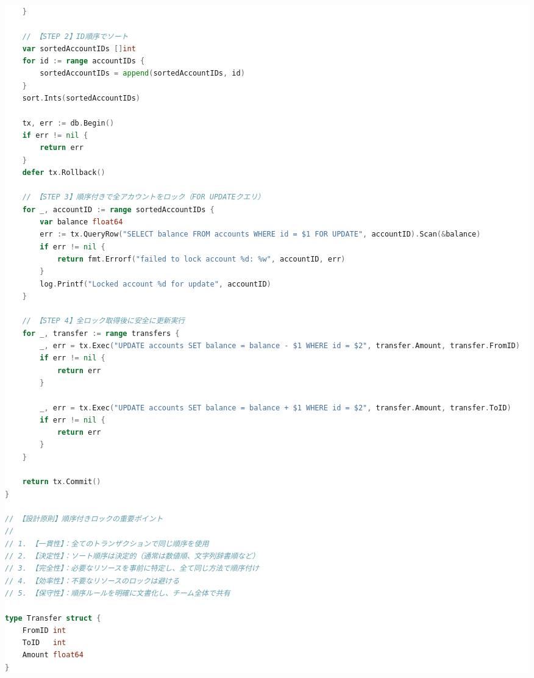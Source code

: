 ```go
    }
    
    // 【STEP 2】ID順序でソート
    var sortedAccountIDs []int
    for id := range accountIDs {
        sortedAccountIDs = append(sortedAccountIDs, id)
    }
    sort.Ints(sortedAccountIDs)
    
    tx, err := db.Begin()
    if err != nil {
        return err
    }
    defer tx.Rollback()
    
    // 【STEP 3】順序付きで全アカウントをロック（FOR UPDATEクエリ）
    for _, accountID := range sortedAccountIDs {
        var balance float64
        err := tx.QueryRow("SELECT balance FROM accounts WHERE id = $1 FOR UPDATE", accountID).Scan(&balance)
        if err != nil {
            return fmt.Errorf("failed to lock account %d: %w", accountID, err)
        }
        log.Printf("Locked account %d for update", accountID)
    }
    
    // 【STEP 4】全ロック取得後に安全に更新実行
    for _, transfer := range transfers {
        _, err = tx.Exec("UPDATE accounts SET balance = balance - $1 WHERE id = $2", transfer.Amount, transfer.FromID)
        if err != nil {
            return err
        }
        
        _, err = tx.Exec("UPDATE accounts SET balance = balance + $1 WHERE id = $2", transfer.Amount, transfer.ToID)
        if err != nil {
            return err
        }
    }
    
    return tx.Commit()
}

// 【設計原則】順序付きロックの重要ポイント
//
// 1. 【一貫性】：全てのトランザクションで同じ順序を使用
// 2. 【決定性】：ソート順序は決定的（通常は数値順、文字列辞書順など）
// 3. 【完全性】：必要なリソースを事前に特定し、全て同じ方法で順序付け
// 4. 【効率性】：不要なリソースのロックは避ける
// 5. 【保守性】：順序ルールを明確に文書化し、チーム全体で共有

type Transfer struct {
    FromID int
    ToID   int
    Amount float64
}
```
